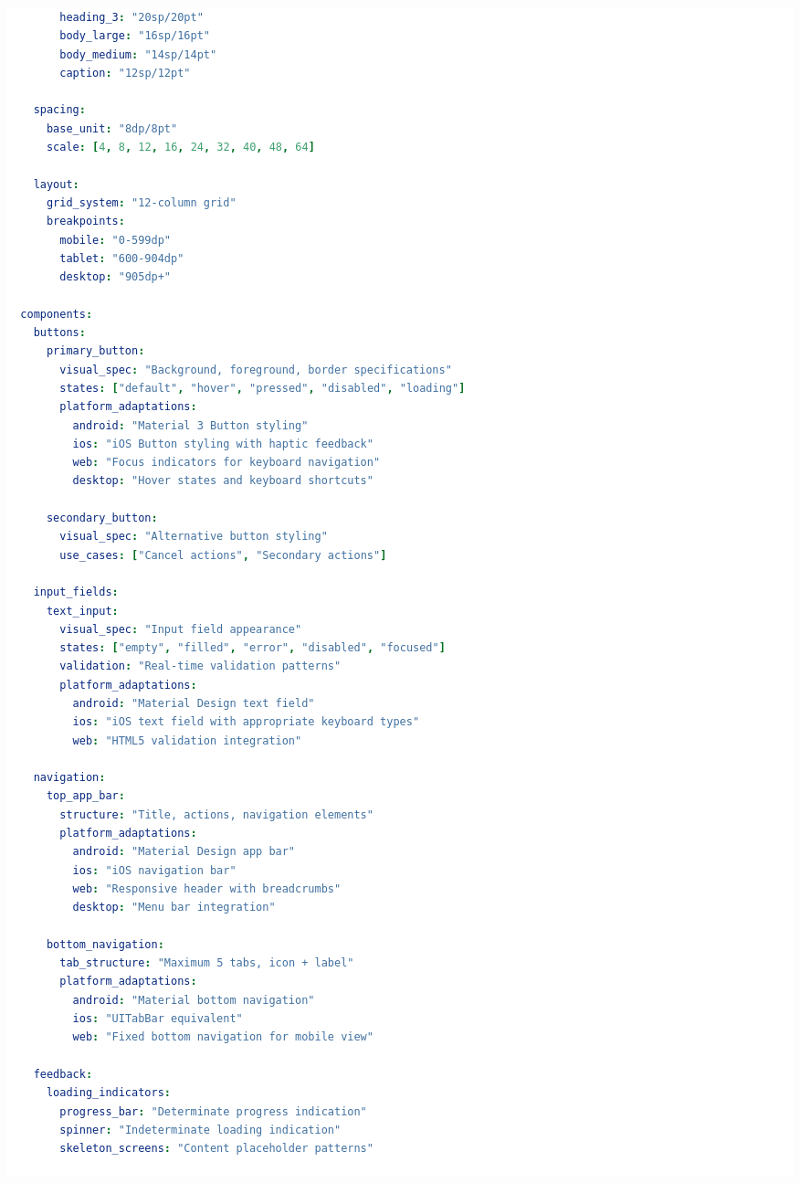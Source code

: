 ```yaml
        heading_3: "20sp/20pt"
        body_large: "16sp/16pt"
        body_medium: "14sp/14pt"
        caption: "12sp/12pt"
        
    spacing:
      base_unit: "8dp/8pt"
      scale: [4, 8, 12, 16, 24, 32, 40, 48, 64]
      
    layout:
      grid_system: "12-column grid"
      breakpoints:
        mobile: "0-599dp"
        tablet: "600-904dp"
        desktop: "905dp+"

  components:
    buttons:
      primary_button:
        visual_spec: "Background, foreground, border specifications"
        states: ["default", "hover", "pressed", "disabled", "loading"]
        platform_adaptations:
          android: "Material 3 Button styling"
          ios: "iOS Button styling with haptic feedback"
          web: "Focus indicators for keyboard navigation"
          desktop: "Hover states and keyboard shortcuts"
          
      secondary_button:
        visual_spec: "Alternative button styling"
        use_cases: ["Cancel actions", "Secondary actions"]
        
    input_fields:
      text_input:
        visual_spec: "Input field appearance"
        states: ["empty", "filled", "error", "disabled", "focused"]
        validation: "Real-time validation patterns"
        platform_adaptations:
          android: "Material Design text field"
          ios: "iOS text field with appropriate keyboard types"
          web: "HTML5 validation integration"
          
    navigation:
      top_app_bar:
        structure: "Title, actions, navigation elements"
        platform_adaptations:
          android: "Material Design app bar"
          ios: "iOS navigation bar"
          web: "Responsive header with breadcrumbs"
          desktop: "Menu bar integration"
          
      bottom_navigation:
        tab_structure: "Maximum 5 tabs, icon + label"
        platform_adaptations:
          android: "Material bottom navigation"
          ios: "UITabBar equivalent"
          web: "Fixed bottom navigation for mobile view"
          
    feedback:
      loading_indicators:
        progress_bar: "Determinate progress indication"
        spinner: "Indeterminate loading indication"
        skeleton_screens: "Content placeholder patterns"
        
```